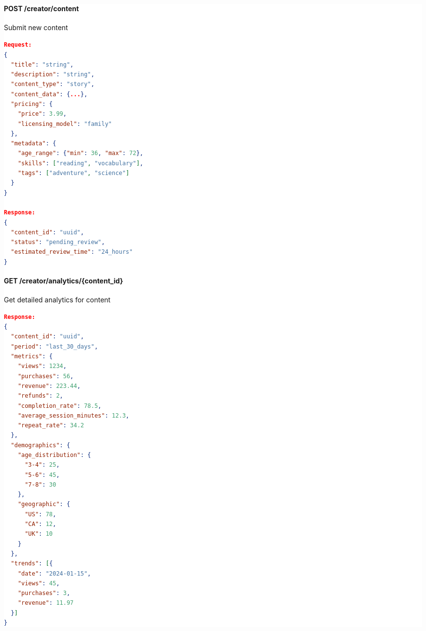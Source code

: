 #### POST /creator/content
Submit new content
```json
Request:
{
  "title": "string",
  "description": "string",
  "content_type": "story",
  "content_data": {...},
  "pricing": {
    "price": 3.99,
    "licensing_model": "family"
  },
  "metadata": {
    "age_range": {"min": 36, "max": 72},
    "skills": ["reading", "vocabulary"],
    "tags": ["adventure", "science"]
  }
}

Response:
{
  "content_id": "uuid",
  "status": "pending_review",
  "estimated_review_time": "24_hours"
}
```

#### GET /creator/analytics/{content_id}
Get detailed analytics for content
```json
Response:
{
  "content_id": "uuid",
  "period": "last_30_days",
  "metrics": {
    "views": 1234,
    "purchases": 56,
    "revenue": 223.44,
    "refunds": 2,
    "completion_rate": 78.5,
    "average_session_minutes": 12.3,
    "repeat_rate": 34.2
  },
  "demographics": {
    "age_distribution": {
      "3-4": 25,
      "5-6": 45,
      "7-8": 30
    },
    "geographic": {
      "US": 78,
      "CA": 12,
      "UK": 10
    }
  },
  "trends": [{
    "date": "2024-01-15",
    "views": 45,
    "purchases": 3,
    "revenue": 11.97
  }]
}
```